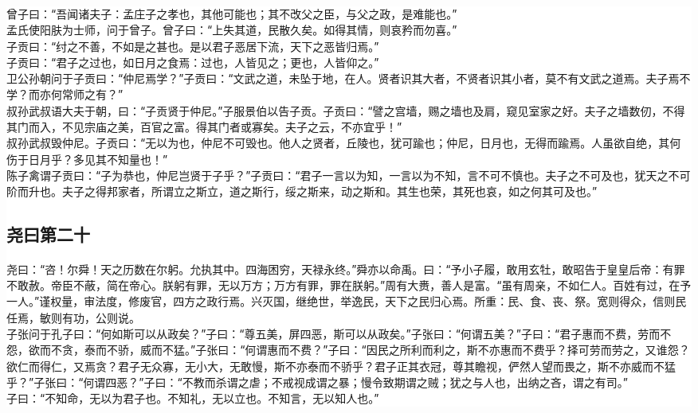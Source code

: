 曾子曰：“吾闻诸夫子：孟庄子之孝也，其他可能也；其不改父之臣，与父之政，是难能也。”  
孟氏使阳肤为士师，问于曾子。曾子曰：“上失其道，民散久矣。如得其情，则哀矜而勿喜。”  
子贡曰：“纣之不善，不如是之甚也。是以君子恶居下流，天下之恶皆归焉。”  
子贡曰：“君子之过也，如日月之食焉：过也，人皆见之；更也，人皆仰之。”  
卫公孙朝问于子贡曰：“仲尼焉学？”子贡曰：“文武之道，未坠于地，在人。贤者识其大者，不贤者识其小者，莫不有文武之道焉。夫子焉不学？而亦何常师之有？”  
叔孙武叔语大夫于朝，曰：“子贡贤于仲尼。”子服景伯以告子贡。子贡曰：“譬之宫墙，赐之墙也及肩，窥见室家之好。夫子之墙数仞，不得其门而入，不见宗庙之美，百官之富。得其门者或寡矣。夫子之云，不亦宜乎！”  
叔孙武叔毁仲尼。子贡曰：“无以为也，仲尼不可毁也。他人之贤者，丘陵也，犹可踰也；仲尼，日月也，无得而踰焉。人虽欲自绝，其何伤于日月乎？多见其不知量也！”  
陈子禽谓子贡曰：“子为恭也，仲尼岂贤于子乎？”子贡曰：“君子一言以为知，一言以为不知，言不可不慎也。夫子之不可及也，犹天之不可阶而升也。夫子之得邦家者，所谓立之斯立，道之斯行，绥之斯来，动之斯和。其生也荣，其死也哀，如之何其可及也。”  
## 尧曰第二十  
尧曰：“咨！尔舜！天之历数在尔躬。允执其中。四海困穷，天禄永终。”舜亦以命禹。曰：“予小子履，敢用玄牡，敢昭告于皇皇后帝：有罪不敢赦。帝臣不蔽，简在帝心。朕躬有罪，无以万方；万方有罪，罪在朕躬。”周有大赉，善人是富。“虽有周亲，不如仁人。百姓有过，在予一人。”谨权量，审法度，修废官，四方之政行焉。兴灭国，继绝世，举逸民，天下之民归心焉。所重：民、食、丧、祭。宽则得众，信则民任焉，敏则有功，公则说。  
子张问于孔子曰：“何如斯可以从政矣？”子曰：“尊五美，屏四恶，斯可以从政矣。”子张曰：“何谓五美？”子曰：“君子惠而不费，劳而不怨，欲而不贪，泰而不骄，威而不猛。”子张曰：“何谓惠而不费？”子曰：“因民之所利而利之，斯不亦惠而不费乎？择可劳而劳之，又谁怨？欲仁而得仁，又焉贪？君子无众寡，无小大，无敢慢，斯不亦泰而不骄乎？君子正其衣冠，尊其瞻视，俨然人望而畏之，斯不亦威而不猛乎？”子张曰：“何谓四恶？”子曰：“不教而杀谓之虐；不戒视成谓之暴；慢令致期谓之贼；犹之与人也，出纳之吝，谓之有司。”  
子曰：“不知命，无以为君子也。不知礼，无以立也。不知言，无以知人也。”  

